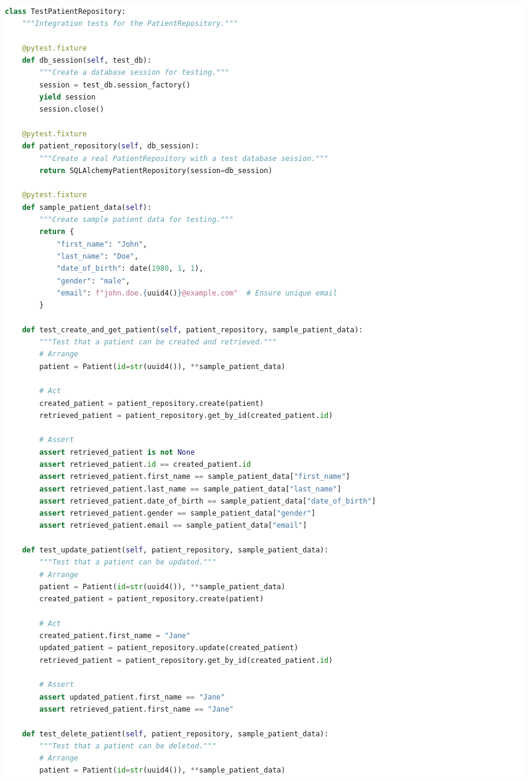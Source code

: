 ```python
class TestPatientRepository:
    """Integration tests for the PatientRepository."""
    
    @pytest.fixture
    def db_session(self, test_db):
        """Create a database session for testing."""
        session = test_db.session_factory()
        yield session
        session.close()
    
    @pytest.fixture
    def patient_repository(self, db_session):
        """Create a real PatientRepository with a test database session."""
        return SQLAlchemyPatientRepository(session=db_session)
    
    @pytest.fixture
    def sample_patient_data(self):
        """Create sample patient data for testing."""
        return {
            "first_name": "John",
            "last_name": "Doe",
            "date_of_birth": date(1980, 1, 1),
            "gender": "male",
            "email": f"john.doe.{uuid4()}@example.com"  # Ensure unique email
        }
    
    def test_create_and_get_patient(self, patient_repository, sample_patient_data):
        """Test that a patient can be created and retrieved."""
        # Arrange
        patient = Patient(id=str(uuid4()), **sample_patient_data)
        
        # Act
        created_patient = patient_repository.create(patient)
        retrieved_patient = patient_repository.get_by_id(created_patient.id)
        
        # Assert
        assert retrieved_patient is not None
        assert retrieved_patient.id == created_patient.id
        assert retrieved_patient.first_name == sample_patient_data["first_name"]
        assert retrieved_patient.last_name == sample_patient_data["last_name"]
        assert retrieved_patient.date_of_birth == sample_patient_data["date_of_birth"]
        assert retrieved_patient.gender == sample_patient_data["gender"]
        assert retrieved_patient.email == sample_patient_data["email"]
    
    def test_update_patient(self, patient_repository, sample_patient_data):
        """Test that a patient can be updated."""
        # Arrange
        patient = Patient(id=str(uuid4()), **sample_patient_data)
        created_patient = patient_repository.create(patient)
        
        # Act
        created_patient.first_name = "Jane"
        updated_patient = patient_repository.update(created_patient)
        retrieved_patient = patient_repository.get_by_id(created_patient.id)
        
        # Assert
        assert updated_patient.first_name == "Jane"
        assert retrieved_patient.first_name == "Jane"
    
    def test_delete_patient(self, patient_repository, sample_patient_data):
        """Test that a patient can be deleted."""
        # Arrange
        patient = Patient(id=str(uuid4()), **sample_patient_data)
```